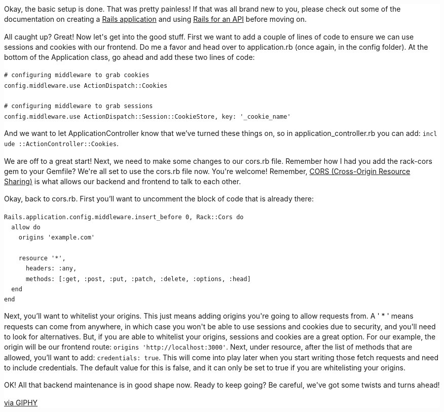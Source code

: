 Okay, the basic setup is done. That was pretty painless! If that was all brand new to you, please check out some of the documentation on creating a <a href="https://guides.rubyonrails.org/command_line.html">Rails application</a> and using <a href="https://guides.rubyonrails.org/api_app.html">Rails for an API</a> before moving on.

All caught up? Great! Now let's get into the good stuff. First we want to add a couple of lines of code to ensure we can use sessions and cookies with our frontend. Do me a favor and head over to application.rb (once again, in the config folder). At the bottom of the Application class, go ahead and add these two lines of code: 

```
# configuring middleware to grab cookies
config.middleware.use ActionDispatch::Cookies

# configuring middleware to grab sessions
config.middleware.use ActionDispatch::Session::CookieStore, key: '_cookie_name'
```

And we want to let ApplicationController know that we’ve turned these things on, so in application_controller.rb you can add: `include ::ActionController::Cookies`.

We are off to a great start! Next, we need to make some changes to our cors.rb file. Remember how I had you add the rack-cors gem to your Gemfile? We're all set to use the cors.rb file now. You're welcome! Remember, <a href="https://developer.mozilla.org/en-US/docs/Web/HTTP/CORS">CORS (Cross-Origin Resource Sharing)</a> is what allows our backend and frontend to talk to each other. 

Okay, back to cors.rb. First you’ll want to uncomment the block of code that is already there:

```
Rails.application.config.middleware.insert_before 0, Rack::Cors do
  allow do
    origins 'example.com'

    resource '*',
      headers: :any,
      methods: [:get, :post, :put, :patch, :delete, :options, :head]
  end
end
```

Next, you’ll want to whitelist your origins. This just means adding origins you're going to allow requests from. A ' * ' means requests can come from anywhere, in which case you won't be able to use sessions and cookies due to security, and you'll need to look for alternatives. But, if you are able to whitelist your origins, sessions and cookies are a great option. For our example, the origin will be our frontend route: `origins 'http://localhost:3000'`. Next, under resource, after the list of methods that are allowed, you’ll want to add: `credentials: true`. This will come into play later when you start writing those fetch requests and need to include credentials. The default value for this is false, and it can only be set to true if you are whitelisting your origins.

OK! All that backend maintenance is in good shape now. Ready to keep going? Be careful, we've got some twists and turns ahead!

<iframe src="https://giphy.com/embed/3SPS42CPDdxY2hCEcuc" width="480" height="270" frameBorder="0" class="giphy-embed" allowFullScreen></iframe><p><a href="https://giphy.com/gifs/disneyparks-disney-parks-curve-mine-train-3SPS42CPDdxY2hCEcuc">via GIPHY</a></p>
